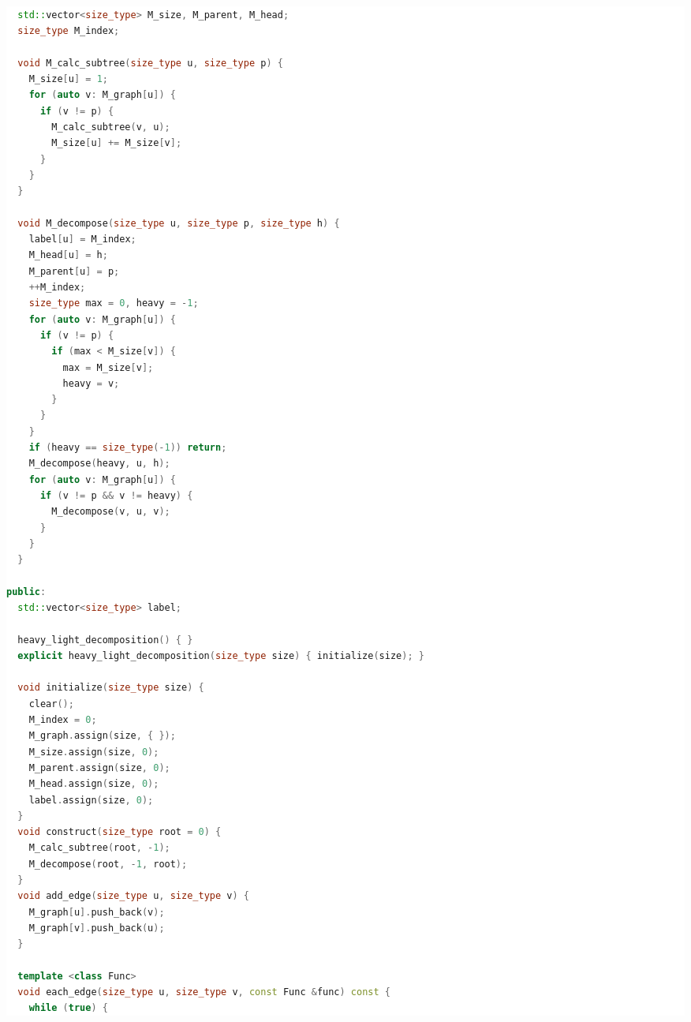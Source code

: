 ```cpp
  std::vector<size_type> M_size, M_parent, M_head;
  size_type M_index;

  void M_calc_subtree(size_type u, size_type p) {
    M_size[u] = 1;
    for (auto v: M_graph[u]) {
      if (v != p) {
        M_calc_subtree(v, u);
        M_size[u] += M_size[v];
      }
    }
  }

  void M_decompose(size_type u, size_type p, size_type h) {
    label[u] = M_index;
    M_head[u] = h;
    M_parent[u] = p;
    ++M_index;
    size_type max = 0, heavy = -1;
    for (auto v: M_graph[u]) {
      if (v != p) {
        if (max < M_size[v]) {
          max = M_size[v];
          heavy = v;
        }
      }
    }
    if (heavy == size_type(-1)) return;
    M_decompose(heavy, u, h);
    for (auto v: M_graph[u]) {
      if (v != p && v != heavy) {
        M_decompose(v, u, v);
      }
    }
  }

public:
  std::vector<size_type> label;

  heavy_light_decomposition() { }
  explicit heavy_light_decomposition(size_type size) { initialize(size); }

  void initialize(size_type size) {
    clear();
    M_index = 0;
    M_graph.assign(size, { });
    M_size.assign(size, 0);
    M_parent.assign(size, 0);
    M_head.assign(size, 0);
    label.assign(size, 0);
  }
  void construct(size_type root = 0) {
    M_calc_subtree(root, -1);
    M_decompose(root, -1, root);
  }
  void add_edge(size_type u, size_type v) {
    M_graph[u].push_back(v);
    M_graph[v].push_back(u);
  }

  template <class Func> 
  void each_edge(size_type u, size_type v, const Func &func) const {
    while (true) {
```